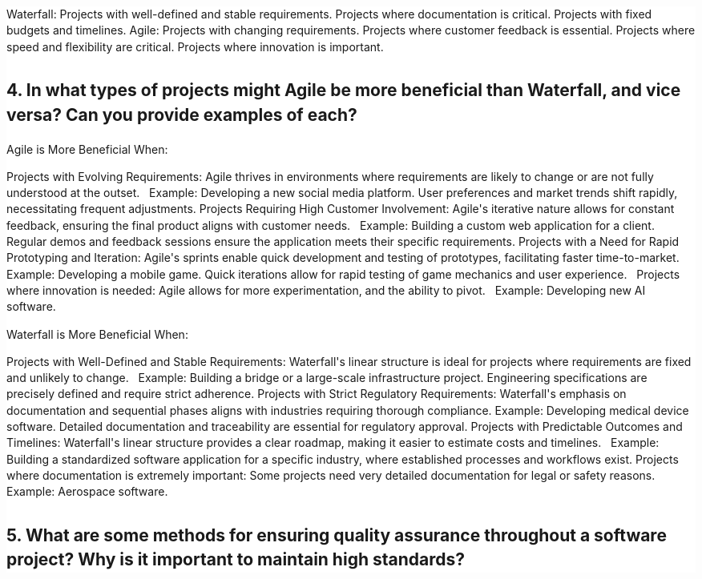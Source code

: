 Waterfall:
Projects with well-defined and stable requirements.
Projects where documentation is critical.
Projects with fixed budgets and timelines.
Agile:
Projects with changing requirements.
Projects where customer feedback is essential.
Projects where speed and flexibility are critical.
Projects where innovation is important.
## 4. In what types of projects might Agile be more beneficial than Waterfall, and vice versa? Can you provide examples of each?

Agile is More Beneficial When:

Projects with Evolving Requirements:
Agile thrives in environments where requirements are likely to change or are not fully understood at the outset.   
Example: Developing a new social media platform. User preferences and market trends shift rapidly, necessitating frequent adjustments.
Projects Requiring High Customer Involvement:
Agile's iterative nature allows for constant feedback, ensuring the final product aligns with customer needs.   
Example: Building a custom web application for a client. Regular demos and feedback sessions ensure the application meets their specific requirements.
Projects with a Need for Rapid Prototyping and Iteration:
Agile's sprints enable quick development and testing of prototypes, facilitating faster time-to-market.   
Example: Developing a mobile game. Quick iterations allow for rapid testing of game mechanics and user experience.   
Projects where innovation is needed:
Agile allows for more experimentation, and the ability to pivot.   
Example: Developing new AI software.

Waterfall is More Beneficial When:

Projects with Well-Defined and Stable Requirements:
Waterfall's linear structure is ideal for projects where requirements are fixed and unlikely to change.   
Example: Building a bridge or a large-scale infrastructure project. Engineering specifications are precisely defined and require strict adherence.
Projects with Strict Regulatory Requirements:
Waterfall's emphasis on documentation and sequential phases aligns with industries requiring thorough compliance.
Example: Developing medical device software. Detailed documentation and traceability are essential for regulatory approval.
Projects with Predictable Outcomes and Timelines:
Waterfall's linear structure provides a clear roadmap, making it easier to estimate costs and timelines.   
Example: Building a standardized software application for a specific industry, where established processes and workflows exist.
Projects where documentation is extremely important:
Some projects need very detailed documentation for legal or safety reasons.
Example: Aerospace software.
## 5. What are some methods for ensuring quality assurance throughout a software project? Why is it important to maintain high standards?
